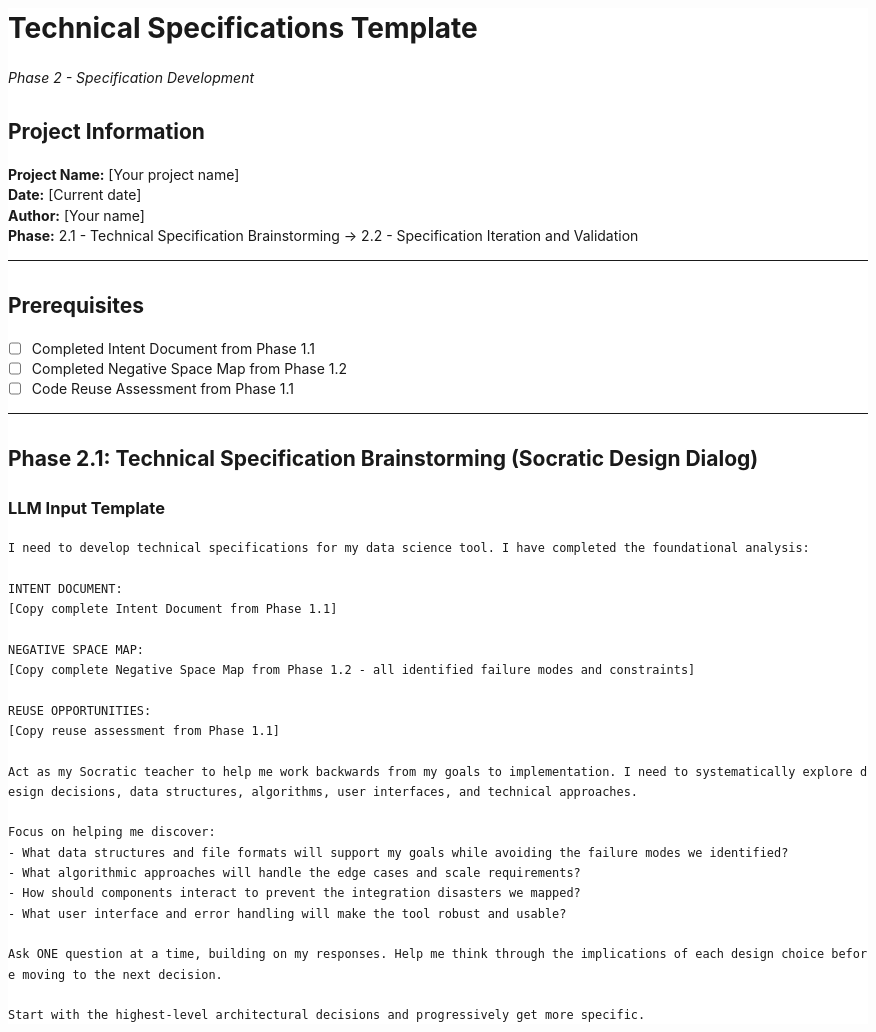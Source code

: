 # Technical Specifications Template
*Phase 2 - Specification Development*

## Project Information
**Project Name:** [Your project name]  
**Date:** [Current date]  
**Author:** [Your name]  
**Phase:** 2.1 - Technical Specification Brainstorming → 2.2 - Specification Iteration and Validation

---

## Prerequisites
- [ ] Completed Intent Document from Phase 1.1
- [ ] Completed Negative Space Map from Phase 1.2
- [ ] Code Reuse Assessment from Phase 1.1

---

## Phase 2.1: Technical Specification Brainstorming (Socratic Design Dialog)

### LLM Input Template

```
I need to develop technical specifications for my data science tool. I have completed the foundational analysis:

INTENT DOCUMENT:
[Copy complete Intent Document from Phase 1.1]

NEGATIVE SPACE MAP:
[Copy complete Negative Space Map from Phase 1.2 - all identified failure modes and constraints]

REUSE OPPORTUNITIES:
[Copy reuse assessment from Phase 1.1]

Act as my Socratic teacher to help me work backwards from my goals to implementation. I need to systematically explore design decisions, data structures, algorithms, user interfaces, and technical approaches.

Focus on helping me discover:
- What data structures and file formats will support my goals while avoiding the failure modes we identified?
- What algorithmic approaches will handle the edge cases and scale requirements?
- How should components interact to prevent the integration disasters we mapped?
- What user interface and error handling will make the tool robust and usable?

Ask ONE question at a time, building on my responses. Help me think through the implications of each design choice before moving to the next decision.

Start with the highest-level architectural decisions and progressively get more specific.
```
